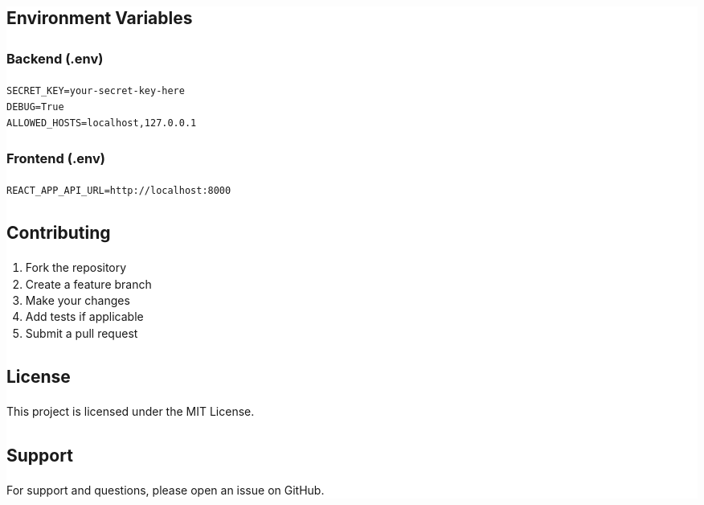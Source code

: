 ## Environment Variables

### Backend (.env)
```
SECRET_KEY=your-secret-key-here
DEBUG=True
ALLOWED_HOSTS=localhost,127.0.0.1
```

### Frontend (.env)
```
REACT_APP_API_URL=http://localhost:8000
```

## Contributing

1. Fork the repository
2. Create a feature branch
3. Make your changes
4. Add tests if applicable
5. Submit a pull request

## License

This project is licensed under the MIT License.

## Support

For support and questions, please open an issue on GitHub.